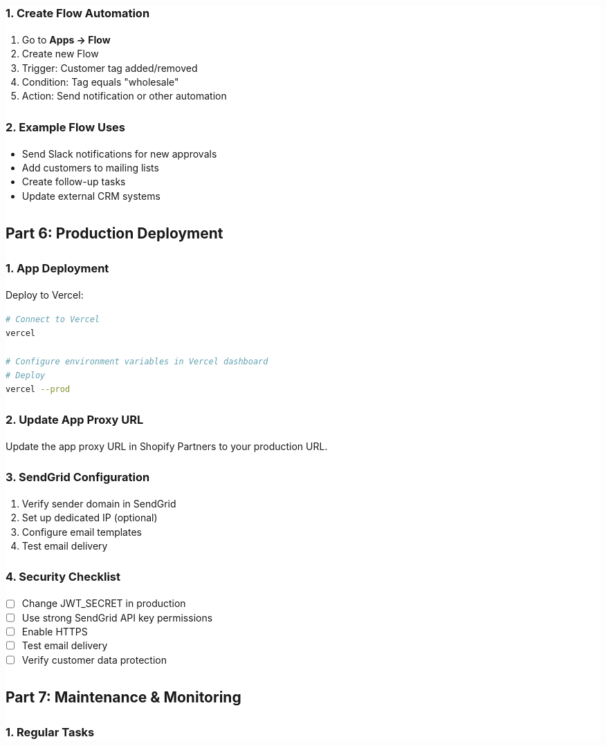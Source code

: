 ### 1. Create Flow Automation

1. Go to **Apps → Flow**
2. Create new Flow
3. Trigger: Customer tag added/removed
4. Condition: Tag equals "wholesale"
5. Action: Send notification or other automation

### 2. Example Flow Uses

- Send Slack notifications for new approvals
- Add customers to mailing lists
- Create follow-up tasks
- Update external CRM systems

## Part 6: Production Deployment

### 1. App Deployment

Deploy to Vercel:
```bash
# Connect to Vercel
vercel

# Configure environment variables in Vercel dashboard
# Deploy
vercel --prod
```

### 2. Update App Proxy URL

Update the app proxy URL in Shopify Partners to your production URL.

### 3. SendGrid Configuration

1. Verify sender domain in SendGrid
2. Set up dedicated IP (optional)
3. Configure email templates
4. Test email delivery

### 4. Security Checklist

- [ ] Change JWT_SECRET in production
- [ ] Use strong SendGrid API key permissions
- [ ] Enable HTTPS
- [ ] Test email delivery
- [ ] Verify customer data protection

## Part 7: Maintenance & Monitoring

### 1. Regular Tasks
